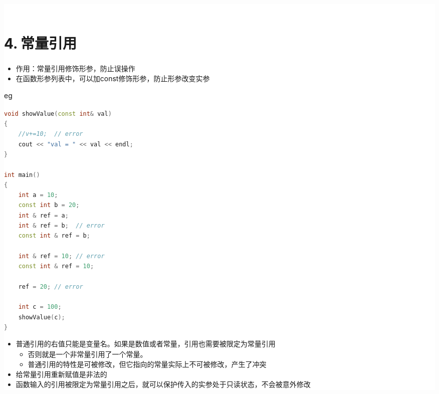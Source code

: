 <br>

# 4. 常量引用
- 作用：常量引用修饰形参，防止误操作
- 在函数形参列表中，可以加const修饰形参，防止形参改变实参

eg
```cpp
void showValue(const int& val)
{
    //v+=10;  // error
    cout << "val = " << val << endl;
}

int main()
{   
    int a = 10;
    const int b = 20;
    int & ref = a;
    int & ref = b;  // error
    const int & ref = b;

    int & ref = 10; // error
    const int & ref = 10;

    ref = 20; // error

    int c = 100;
    showValue(c);
}
```

- 普通引用的右值只能是变量名。如果是数值或者常量，引用也需要被限定为常量引用
  - 否则就是一个非常量引用了一个常量。
  - 普通引用的特性是可被修改，但它指向的常量实际上不可被修改，产生了冲突
- 给常量引用重新赋值是非法的
- 函数输入的引用被限定为常量引用之后，就可以保护传入的实参处于只读状态，不会被意外修改